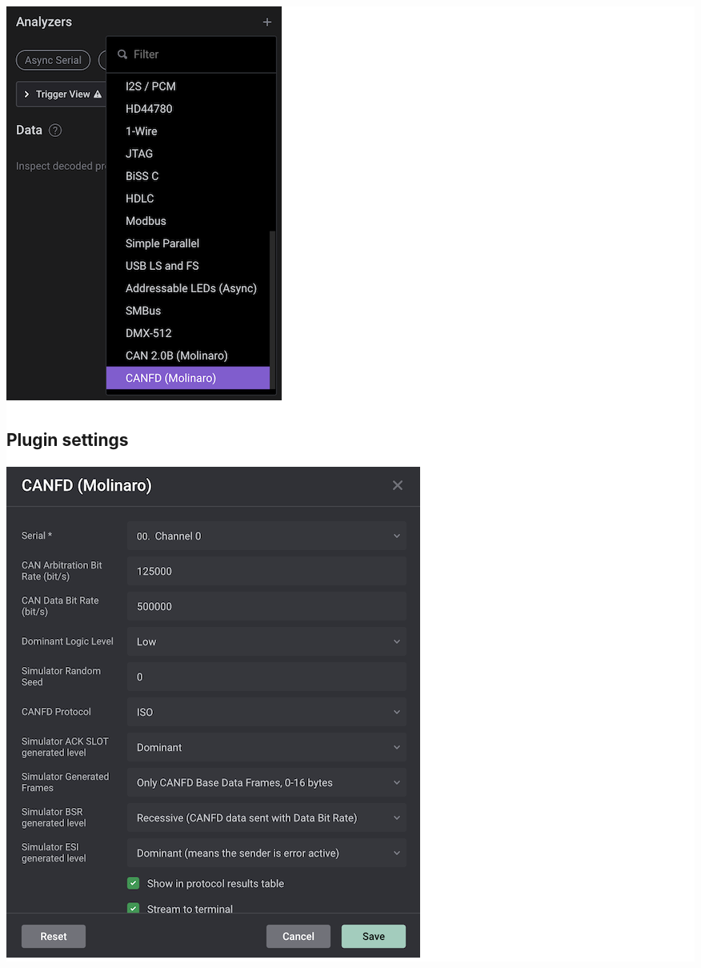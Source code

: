 ![Setting Dialog](readme-images/selecting-analyzer.png)

## Plugin settings


![Setting Dialog](readme-images/setting-dialog.png)

